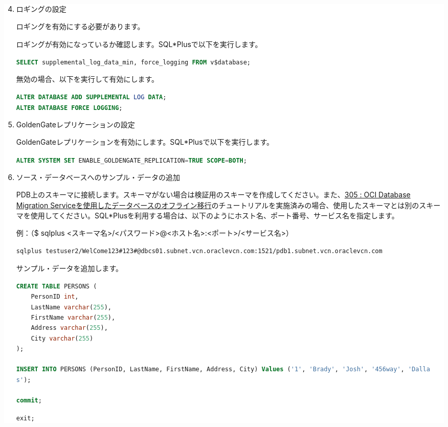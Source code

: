 4. ロギングの設定

    ロギングを有効にする必要があります。

    ロギングが有効になっているか確認します。SQL*Plusで以下を実行します。

    ```sql
    SELECT supplemental_log_data_min, force_logging FROM v$database;
    ```

    無効の場合、以下を実行して有効にします。

    ```sql
    ALTER DATABASE ADD SUPPLEMENTAL LOG DATA;
    ALTER DATABASE FORCE LOGGING;
    ```

5. GoldenGateレプリケーションの設定

    GoldenGateレプリケーションを有効にします。SQL*Plusで以下を実行します。

    ```sql
    ALTER SYSTEM SET ENABLE_GOLDENGATE_REPLICATION=TRUE SCOPE=BOTH;
    ```

    <a id="anchor24"></a>

6. ソース・データベースへのサンプル・データの追加

    PDB上のスキーマに接続します。スキーマがない場合は検証用のスキーマを作成してください。また、[305 : OCI Database Migration Serviceを使用したデータベースのオフライン移行](../adb305-database-migration-offline)のチュートリアルを実施済みの場合、使用したスキーマとは別のスキーマを使用してください。SQL*Plusを利用する場合は、以下のようにホスト名、ポート番号、サービス名を指定します。

    例：（$ sqlplus <スキーマ名>/<パスワード>@<ホスト名>:<ポート>/<サービス名>）

    ```
    sqlplus testuser2/WelCome123#123#@dbcs01.subnet.vcn.oraclevcn.com:1521/pdb1.subnet.vcn.oraclevcn.com
    ```

    サンプル・データを追加します。

    ```sql
    CREATE TABLE PERSONS (
        PersonID int,
        LastName varchar(255),
        FirstName varchar(255),
        Address varchar(255),
        City varchar(255)
    );
    
    INSERT INTO PERSONS (PersonID, LastName, FirstName, Address, City) Values ('1', 'Brady', 'Josh', '456way', 'Dallas');

    commit;
    ```

    ```sql
    exit;
    ```
